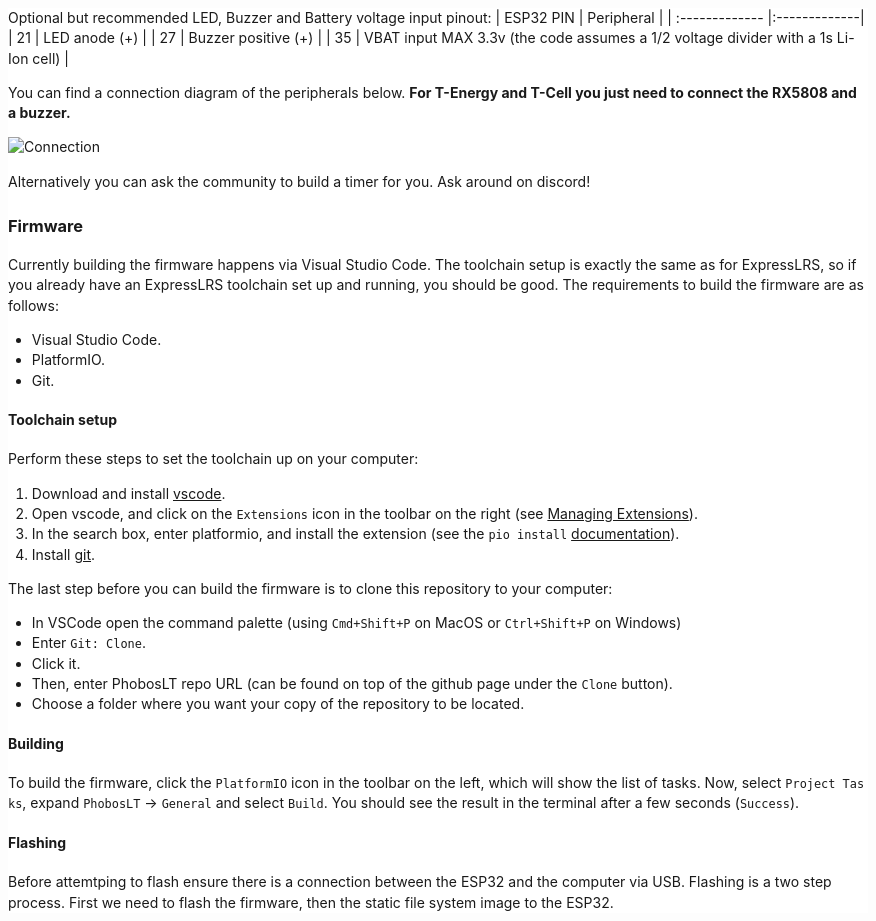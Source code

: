 Optional but recommended LED, Buzzer and Battery voltage input pinout:
| ESP32 PIN | Peripheral |
| :------------- |:-------------|
| 21 | LED anode (+) |
| 27 | Buzzer positive (+) |
| 35 | VBAT input MAX 3.3v (the code assumes a 1/2 voltage divider with a 1s Li-Ion  cell) |

You can find a connection diagram of the peripherals below. **For T-Energy and T-Cell you just need to connect the RX5808 and a buzzer.**

![Connection](assets/connection_diagram.png)

Alternatively you can ask the community to build a timer for you. Ask around on discord!

### Firmware

Currently building the firmware happens via Visual Studio Code. The toolchain setup is exactly the same as for ExpressLRS, so if you already have an ExpressLRS toolchain set up and running, you should be good. The requirements to build the firmware are as follows:
- Visual Studio Code.
- PlatformIO.
- Git.

#### Toolchain setup

Perform these steps to set the toolchain up on your computer:
1. Download and install [vscode](https://code.visualstudio.com/).
2. Open vscode, and click on the `Extensions` icon in the toolbar on the right (see [Managing Extensions](https://code.visualstudio.com/docs/editor/extension-marketplace)).
3. In the search box, enter platformio, and install the extension (see the `pio install` [documentation](https://platformio.org/install/ide?install=vscode)).
4. Install [git](https://github.com/git-guides/install-git).

The last step before you can build the firmware is to clone this repository to your computer:
- In VSCode open the command palette (using `Cmd+Shift+P` on MacOS or `Ctrl+Shift+P` on Windows)
- Enter `Git: Clone`.
- Click it.
- Then, enter PhobosLT repo URL (can be found on top of the github page under the `Clone` button).
- Choose a folder where you want your copy of the repository to be located.

#### Building

To build the firmware, click the `PlatformIO` icon in the toolbar on the left, which will show the list of tasks. Now, select `Project Tasks`, expand `PhobosLT` -> `General` and select `Build`. You should see the result in the terminal after a few seconds (`Success`).

#### Flashing

Before attemtping to flash ensure there is a connection between the ESP32 and the computer via USB. Flashing is a two step process. First we need to flash the firmware, then the static file system image to the ESP32.
